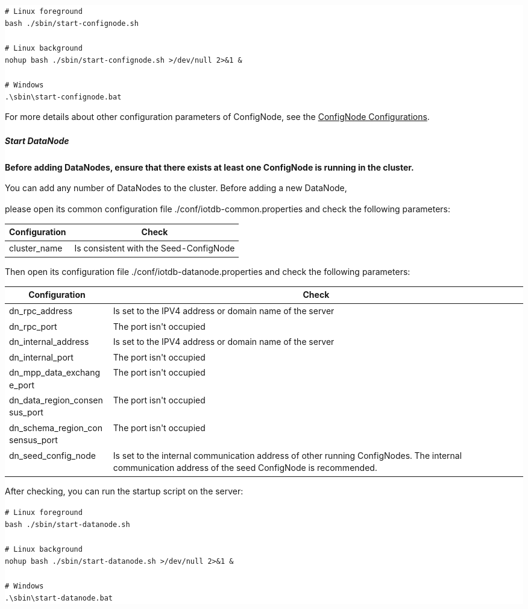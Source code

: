 ```
# Linux foreground
bash ./sbin/start-confignode.sh

# Linux background
nohup bash ./sbin/start-confignode.sh >/dev/null 2>&1 &

# Windows
.\sbin\start-confignode.bat
```

For more details about other configuration parameters of ConfigNode, see the
[ConfigNode Configurations](https://iotdb.apache.org/UserGuide/Master/Reference/ConfigNode-Config-Manual.html).

##### Start DataNode

**Before adding DataNodes, ensure that there exists at least one ConfigNode is running in the cluster.**

You can add any number of DataNodes to the cluster.
Before adding a new DataNode, 

please open its common configuration file ./conf/iotdb-common.properties and check the following parameters:

| **Configuration** | **Check**                              |
| ----------------- | -------------------------------------- |
| cluster\_name     | Is consistent with the Seed-ConfigNode |

Then open its configuration file ./conf/iotdb-datanode.properties and check the following parameters:

| **Configuration**                   | **Check**                                                    |
|-------------------------------------| ------------------------------------------------------------ |
| dn\_rpc\_address                    | Is set to the IPV4 address or domain name of the server      |
| dn\_rpc\_port                       | The port isn't occupied                                      |
| dn\_internal\_address               | Is set to the IPV4 address or domain name of the server      |
| dn\_internal\_port                  | The port isn't occupied                                      |
| dn\_mpp\_data\_exchange\_port       | The port isn't occupied                                      |
| dn\_data\_region\_consensus\_port   | The port isn't occupied                                      |
| dn\_schema\_region\_consensus\_port | The port isn't occupied                                      |
| dn\_seed\_config\_node              | Is set to the internal communication address of other running ConfigNodes. The internal communication address of the seed ConfigNode is recommended. |

After checking, you can run the startup script on the server:

```
# Linux foreground
bash ./sbin/start-datanode.sh

# Linux background
nohup bash ./sbin/start-datanode.sh >/dev/null 2>&1 &

# Windows
.\sbin\start-datanode.bat
```
